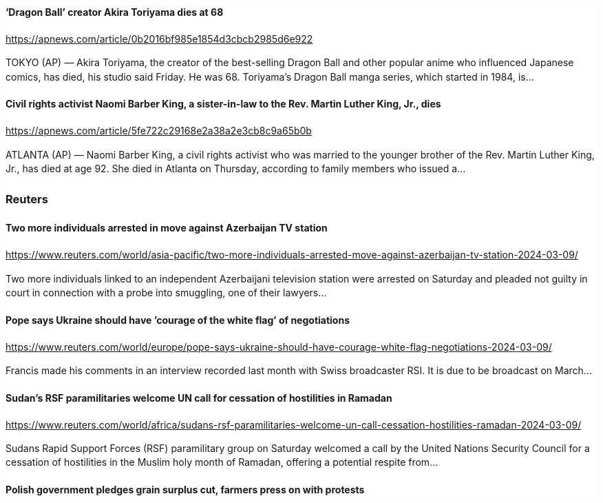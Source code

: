 #### ‘Dragon Ball’ creator Akira Toriyama dies at 68

<span style="color: blue!80!green"><https://apnews.com/article/0b2016bf985e1854d3cbcb2985d6e922></span>

TOKYO (AP) — Akira Toriyama, the creator of the best-selling Dragon Ball
and other popular anime who influenced Japanese comics, has died, his
studio said Friday. He was 68. Toriyama’s Dragon Ball manga series,
which started in 1984, is...

#### Civil rights activist Naomi Barber King, a sister-in-law to the Rev. Martin Luther King, Jr., dies

<span style="color: blue!80!green"><https://apnews.com/article/5fe722c29168e2a38a2e3cb8c9a65b0b></span>

ATLANTA (AP) — Naomi Barber King, a civil rights activist who was
married to the younger brother of the Rev. Martin Luther King, Jr., has
died at age 92. She died in Atlanta on Thursday, according to family
members who issued a...

### Reuters

#### Two more individuals arrested in move against Azerbaijan TV station

<span style="color: blue!80!green"><https://www.reuters.com/world/asia-pacific/two-more-individuals-arrested-move-against-azerbaijan-tv-station-2024-03-09/></span>

Two more individuals linked to an independent Azerbaijani television
station were arrested on Saturday and pleaded not guilty in court in
connection with a probe into smuggling, one of their lawyers...

#### Pope says Ukraine should have ’courage of the white flag’ of negotiations

<span style="color: blue!80!green"><https://www.reuters.com/world/europe/pope-says-ukraine-should-have-courage-white-flag-negotiations-2024-03-09/></span>

Francis made his comments in an interview recorded last month with Swiss
broadcaster RSI. It is due to be broadcast on March...

#### Sudan’s RSF paramilitaries welcome UN call for cessation of hostilities in Ramadan

<span style="color: blue!80!green"><https://www.reuters.com/world/africa/sudans-rsf-paramilitaries-welcome-un-call-cessation-hostilities-ramadan-2024-03-09/></span>

Sudans Rapid Support Forces (RSF) paramilitary group on Saturday
welcomed a call by the United Nations Security Council for a cessation
of hostilities in the Muslim holy month of Ramadan, offering a potential
respite from...

#### Polish government pledges grain surplus cut, farmers press on with protests
